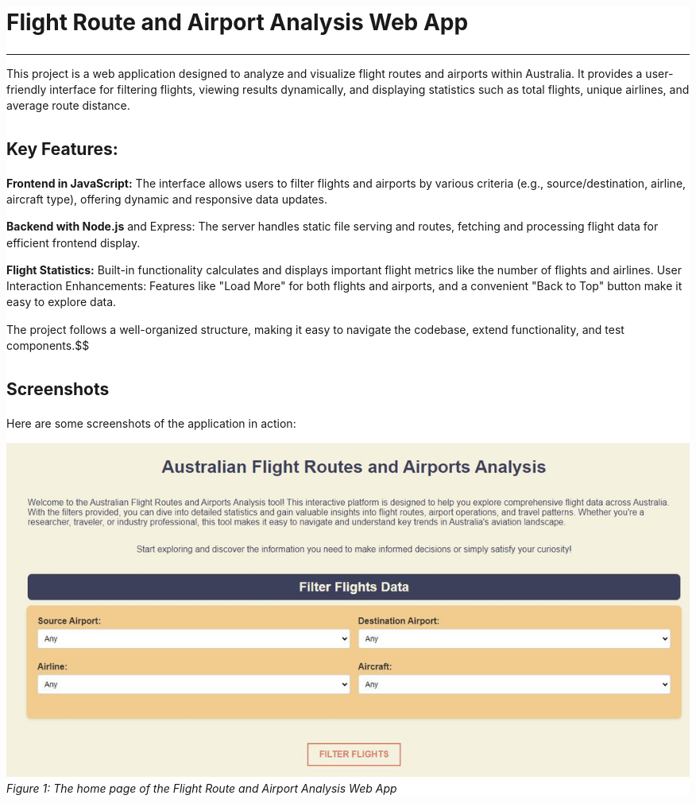 # Flight Route and Airport Analysis Web App
---

This project is a web application designed to analyze and visualize flight routes and airports within Australia. It provides a user-friendly interface for filtering flights, viewing results dynamically, and displaying statistics such as total flights, unique airlines, and average route distance.

## Key Features:

**Frontend in JavaScript:** The interface allows users to filter flights and airports by various criteria (e.g., source/destination, airline, aircraft type), offering dynamic and responsive data updates.

**Backend with Node.js** and Express: The server handles static file serving and routes, fetching and processing flight data for efficient frontend display.

**Flight Statistics:** Built-in functionality calculates and displays important flight metrics like the number of flights and airlines.
User Interaction Enhancements: Features like "Load More" for both flights and airports, and a convenient "Back to Top" button make it easy to explore data.

The project follows a well-organized structure, making it easy to navigate the codebase, extend functionality, and test components.$$


## Screenshots

Here are some screenshots of the application in action:

![Home Page](./snapshots/1.JPG)
*Figure 1: The home page of the Flight Route and Airport Analysis Web App*
